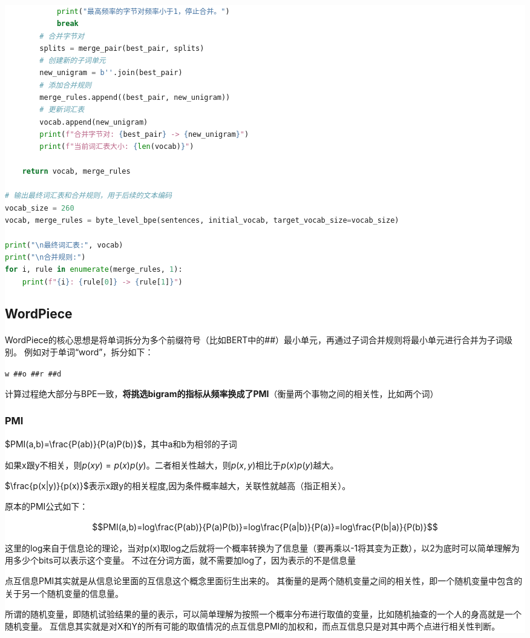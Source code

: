 ```python
            print("最高频率的字节对频率小于1，停止合并。")
            break
        # 合并字节对
        splits = merge_pair(best_pair, splits)
        # 创建新的子词单元
        new_unigram = b''.join(best_pair)
        # 添加合并规则
        merge_rules.append((best_pair, new_unigram))
        # 更新词汇表
        vocab.append(new_unigram)
        print(f"合并字节对: {best_pair} -> {new_unigram}")
        print(f"当前词汇表大小: {len(vocab)}")

    return vocab, merge_rules

# 输出最终词汇表和合并规则，用于后续的文本编码
vocab_size = 260
vocab, merge_rules = byte_level_bpe(sentences, initial_vocab, target_vocab_size=vocab_size)

print("\n最终词汇表:", vocab)
print("\n合并规则:")
for i, rule in enumerate(merge_rules, 1):
    print(f"{i}: {rule[0]} -> {rule[1]}")

```

## WordPiece

WordPiece的核心思想是将单词拆分为多个前缀符号（比如BERT中的##）最小单元，再通过子词合并规则将最小单元进行合并为子词级别。
例如对于单词“word”，拆分如下：

```text
w ##o ##r ##d
```
计算过程绝大部分与BPE一致，**将挑选bigram的指标从频率换成了PMI**（衡量两个事物之间的相关性，比如两个词）

### PMI
$PMI(a,b)=\frac{P(ab)}{P(a)P(b)}$，其中a和b为相邻的子词

如果x跟y不相关，则$p(xy)=p(x)p(y)$。二者相关性越大，则$p(x,y)$相比于$p(x)p(y)$越大。

$\frac{p(x|y)}{p(x)}$表示x跟y的相关程度,因为条件概率越大，关联性就越高（指正相关）。

原本的PMI公式如下：

$$PMI(a,b)=log\frac{P(ab)}{P(a)P(b)}=log\frac{P(a|b)}{P(a)}=log\frac{P(b|a)}{P(b)}$$

这里的log来自于信息论的理论，当对p(x)取log之后就将一个概率转换为了信息量（要再乘以-1将其变为正数），以2为底时可以简单理解为用多少个bits可以表示这个变量。
不过在分词方面，就不需要加log了，因为表示的不是信息量

点互信息PMI其实就是从信息论里面的互信息这个概念里面衍生出来的。
其衡量的是两个随机变量之间的相关性，即一个随机变量中包含的关于另一个随机变量的信息量。

所谓的随机变量，即随机试验结果的量的表示，可以简单理解为按照一个概率分布进行取值的变量，比如随机抽查的一个人的身高就是一个随机变量。
互信息其实就是对X和Y的所有可能的取值情况的点互信息PMI的加权和，而点互信息只是对其中两个点进行相关性判断。
